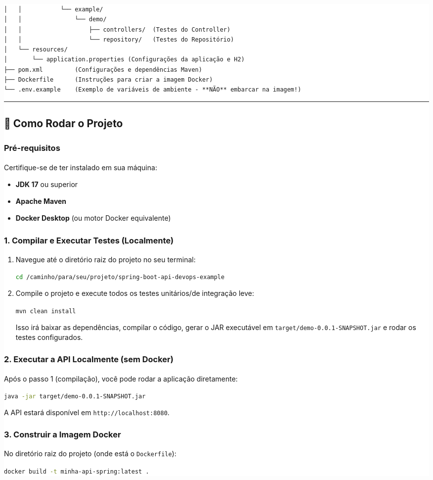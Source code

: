 ```
│   │           └── example/
│   │               └── demo/
│   │                   ├── controllers/  (Testes do Controller)
│   │                   └── repository/   (Testes do Repositório)
│   └── resources/
│       └── application.properties (Configurações da aplicação e H2)
├── pom.xml         (Configurações e dependências Maven)
├── Dockerfile      (Instruções para criar a imagem Docker)
└── .env.example    (Exemplo de variáveis de ambiente - **NÃO** embarcar na imagem!)
```

---

## 🚀 Como Rodar o Projeto

### Pré-requisitos

Certifique-se de ter instalado em sua máquina:

* **JDK 17** ou superior

* **Apache Maven**

* **Docker Desktop** (ou motor Docker equivalente)

### 1. Compilar e Executar Testes (Localmente)

1. Navegue até o diretório raiz do projeto no seu terminal:

   ```bash
   cd /caminho/para/seu/projeto/spring-boot-api-devops-example
   ```

2. Compile o projeto e execute todos os testes unitários/de integração leve:

   ```bash
   mvn clean install
   ```

   Isso irá baixar as dependências, compilar o código, gerar o JAR executável em `target/demo-0.0.1-SNAPSHOT.jar` e rodar os testes configurados.

### 2. Executar a API Localmente (sem Docker)

Após o passo 1 (compilação), você pode rodar a aplicação diretamente:

```bash
java -jar target/demo-0.0.1-SNAPSHOT.jar
```

A API estará disponível em `http://localhost:8080`.

### 3. Construir a Imagem Docker

No diretório raiz do projeto (onde está o `Dockerfile`):

```bash
docker build -t minha-api-spring:latest .
```
